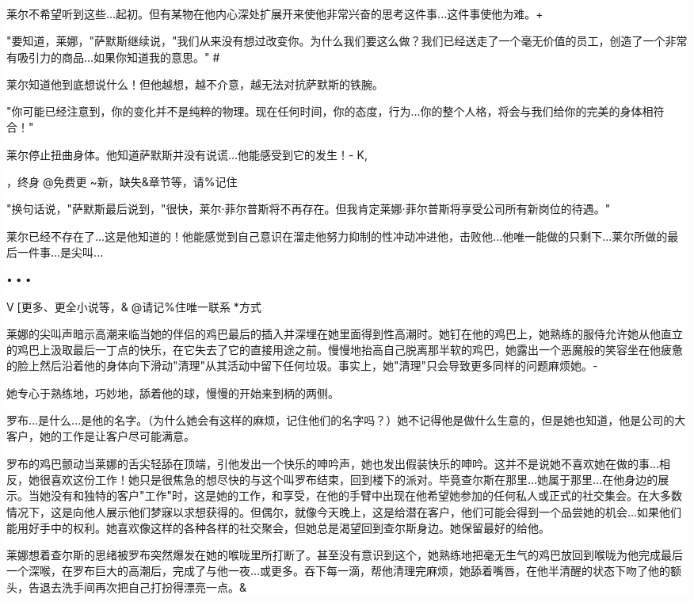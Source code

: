 



莱尔不希望听到这些...起初。但有某物在他内心深处扩展开来使他非常兴奋的思考这件事...这件事使他为难。+





"要知道，莱娜，"萨默斯继续说，"我们从来没有想过改变你。为什么我们要这么做？我们已经送走了一个毫无价值的员工，创造了一个非常有吸引力的商品...如果你知道我的意思。" #



莱尔知道他到底想说什么！但他越想，越不介意，越无法对抗萨默斯的铁腕。





"你可能已经注意到，你的变化并不是纯粹的物理。现在任何时间，你的态度，行为...你的整个人格，将会与我们给你的完美的身体相符合！"





莱尔停止扭曲身体。他知道萨默斯并没有说谎...他能感受到它的发生！- K,



，终身 @免费更 ~新，缺失&章节等，请%记住



"换句话说，"萨默斯最后说到，"很快，莱尔·菲尔普斯将不再存在。但我肯定莱娜·菲尔普斯将享受公司所有新岗位的待遇。"



莱尔已经不存在了...这是他知道的！他能感觉到自己意识在溜走他努力抑制的性冲动冲进他，击败他...他唯一能做的只剩下...莱尔所做的最后一件事...是尖叫...



• • •



V [更多、更全小说等，& @请记%住唯一联系 *方式



莱娜的尖叫声暗示高潮来临当她的伴侣的鸡巴最后的插入并深埋在她里面得到性高潮时。她钉在他的鸡巴上，她熟练的服侍允许她从他直立的鸡巴上汲取最后一丁点的快乐，在它失去了它的直接用途之前。慢慢地抬高自己脱离那半软的鸡巴，她露出一个恶魔般的笑容坐在他疲惫的脸上然后沿着他的身体向下滑动"清理"从其活动中留下任何垃圾。事实上，她"清理"只会导致更多同样的问题麻烦她。-



她专心于熟练地，巧妙地，舔着他的球，慢慢的开始来到柄的两侧。



罗布...是什么...是他的名字。（为什么她会有这样的麻烦，记住他们的名字吗？）她不记得他是做什么生意的，但是她也知道，他是公司的大客户，她的工作是让客户尽可能满意。





罗布的鸡巴颤动当莱娜的舌尖轻舔在顶端，引他发出一个快乐的呻吟声，她也发出假装快乐的呻吟。这并不是说她不喜欢她在做的事...相反，她很喜欢这份工作！她只是很焦急的想尽快的与这个叫罗布结束，回到楼下的派对。毕竟查尔斯在那里...她属于那里...在他身边的展示。当她没有和独特的客户"工作"时，这是她的工作，和享受，在他的手臂中出现在他希望她参加的任何私人或正式的社交集会。在大多数情况下，这是向他人展示他们梦寐以求想获得的。但偶尔，就像今天晚上，这是给潜在客户，他们可能会得到一个品尝她的机会...如果他们能用好手中的权利。她喜欢像这样的各种各样的社交聚会，但她总是渴望回到查尔斯身边。她保留最好的给他。



莱娜想着查尔斯的思绪被罗布突然爆发在她的喉咙里所打断了。甚至没有意识到这个，她熟练地把毫无生气的鸡巴放回到喉咙为他完成最后一个深喉，在罗布巨大的高潮后，完成了与他一夜...或更多。吞下每一滴，帮他清理完麻烦，她舔着嘴唇，在他半清醒的状态下吻了他的额头，告退去洗手间再次把自己打扮得漂亮一点。&

